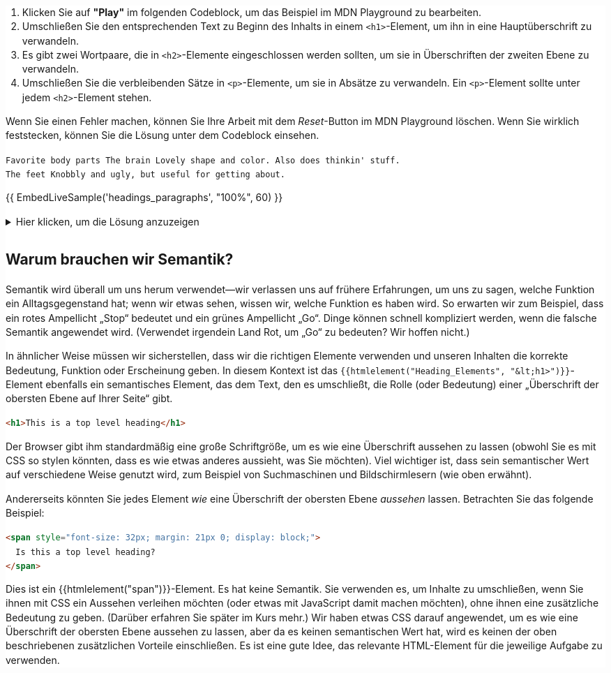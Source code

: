 1. Klicken Sie auf **"Play"** im folgenden Codeblock, um das Beispiel im MDN Playground zu bearbeiten.
2. Umschließen Sie den entsprechenden Text zu Beginn des Inhalts in einem `<h1>`-Element, um ihn in eine Hauptüberschrift zu verwandeln.
3. Es gibt zwei Wortpaare, die in `<h2>`-Elemente eingeschlossen werden sollten, um sie in Überschriften der zweiten Ebene zu verwandeln.
4. Umschließen Sie die verbleibenden Sätze in `<p>`-Elemente, um sie in Absätze zu verwandeln. Ein `<p>`-Element sollte unter jedem `<h2>`-Element stehen.

Wenn Sie einen Fehler machen, können Sie Ihre Arbeit mit dem _Reset_-Button im MDN Playground löschen. Wenn Sie wirklich feststecken, können Sie die Lösung unter dem Codeblock einsehen.

```html live-sample___headings_paragraphs
Favorite body parts The brain Lovely shape and color. Also does thinkin' stuff.
The feet Knobbly and ugly, but useful for getting about.
```

{{ EmbedLiveSample('headings_paragraphs', "100%", 60) }}

<details><summary>Hier klicken, um die Lösung anzuzeigen</summary></details>

## Warum brauchen wir Semantik?

Semantik wird überall um uns herum verwendet—wir verlassen uns auf frühere Erfahrungen, um uns zu sagen, welche Funktion ein Alltagsgegenstand hat; wenn wir etwas sehen, wissen wir, welche Funktion es haben wird. So erwarten wir zum Beispiel, dass ein rotes Ampellicht „Stop“ bedeutet und ein grünes Ampellicht „Go“. Dinge können schnell kompliziert werden, wenn die falsche Semantik angewendet wird. (Verwendet irgendein Land Rot, um „Go“ zu bedeuten? Wir hoffen nicht.)

In ähnlicher Weise müssen wir sicherstellen, dass wir die richtigen Elemente verwenden und unseren Inhalten die korrekte Bedeutung, Funktion oder Erscheinung geben. In diesem Kontext ist das `{{htmlelement("Heading_Elements", "&lt;h1>")}}`-Element ebenfalls ein semantisches Element, das dem Text, den es umschließt, die Rolle (oder Bedeutung) einer „Überschrift der obersten Ebene auf Ihrer Seite“ gibt.

```html
<h1>This is a top level heading</h1>
```

Der Browser gibt ihm standardmäßig eine große Schriftgröße, um es wie eine Überschrift aussehen zu lassen (obwohl Sie es mit CSS so stylen könnten, dass es wie etwas anderes aussieht, was Sie möchten). Viel wichtiger ist, dass sein semantischer Wert auf verschiedene Weise genutzt wird, zum Beispiel von Suchmaschinen und Bildschirmlesern (wie oben erwähnt).

Andererseits könnten Sie jedes Element _wie_ eine Überschrift der obersten Ebene _aussehen_ lassen. Betrachten Sie das folgende Beispiel:

```html
<span style="font-size: 32px; margin: 21px 0; display: block;">
  Is this a top level heading?
</span>
```

Dies ist ein {{htmlelement("span")}}-Element. Es hat keine Semantik. Sie verwenden es, um Inhalte zu umschließen, wenn Sie ihnen mit CSS ein Aussehen verleihen möchten (oder etwas mit JavaScript damit machen möchten), ohne ihnen eine zusätzliche Bedeutung zu geben. (Darüber erfahren Sie später im Kurs mehr.) Wir haben etwas CSS darauf angewendet, um es wie eine Überschrift der obersten Ebene aussehen zu lassen, aber da es keinen semantischen Wert hat, wird es keinen der oben beschriebenen zusätzlichen Vorteile einschließen. Es ist eine gute Idee, das relevante HTML-Element für die jeweilige Aufgabe zu verwenden.
